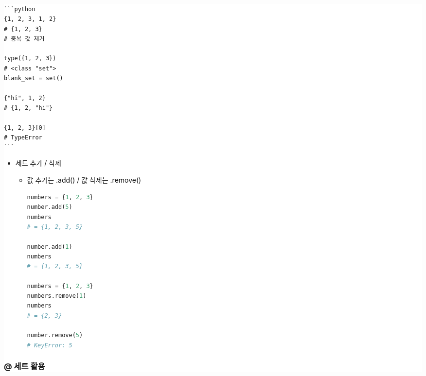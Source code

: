     ```python
    {1, 2, 3, 1, 2}
    # {1, 2, 3}
    # 중복 값 제거

    type({1, 2, 3})
    # <class "set">
    blank_set = set()

    {"hi", 1, 2}
    # {1, 2, "hi"}

    {1, 2, 3}[0]
    # TypeError
    ```

- 세트 추가 / 삭제

  - 값 추가는 .add() / 값 삭제는 .remove()

    ```python
    numbers = {1, 2, 3}
    number.add(5)
    numbers
    # = {1, 2, 3, 5}

    number.add(1)
    numbers
    # = {1, 2, 3, 5}

    numbers = {1, 2, 3}
    numbers.remove(1)
    numbers
    # = {2, 3}

    number.remove(5)
    # KeyError: 5
    ```

### @ 세트 활용
